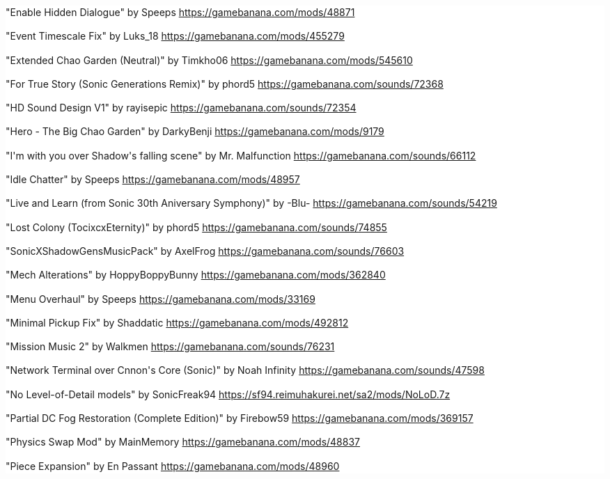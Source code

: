 "Enable Hidden Dialogue" by Speeps
https://gamebanana.com/mods/48871

"Event Timescale Fix" by Luks_18
https://gamebanana.com/mods/455279

"Extended Chao Garden (Neutral)" by Timkho06
https://gamebanana.com/mods/545610

"For True Story (Sonic Generations Remix)" by phord5
https://gamebanana.com/sounds/72368

"HD Sound Design V1" by rayisepic
https://gamebanana.com/sounds/72354

"Hero - The Big Chao Garden" by DarkyBenji
https://gamebanana.com/mods/9179

"I'm with you over Shadow's falling scene" by Mr. Malfunction
https://gamebanana.com/sounds/66112

"Idle Chatter" by Speeps
https://gamebanana.com/mods/48957

"Live and Learn (from Sonic 30th Aniversary Symphony)" by -Blu-
https://gamebanana.com/sounds/54219

"Lost Colony (TocixcxEternity)" by phord5
https://gamebanana.com/sounds/74855

"SonicXShadowGensMusicPack" by AxelFrog
https://gamebanana.com/sounds/76603

"Mech Alterations" by HoppyBoppyBunny
https://gamebanana.com/mods/362840

"Menu Overhaul" by Speeps
https://gamebanana.com/mods/33169

"Minimal Pickup Fix" by Shaddatic
https://gamebanana.com/mods/492812

"Mission Music 2" by Walkmen
https://gamebanana.com/sounds/76231

"Network Terminal over Cnnon's Core (Sonic)" by Noah Infinity
https://gamebanana.com/sounds/47598

"No Level-of-Detail models" by SonicFreak94
https://sf94.reimuhakurei.net/sa2/mods/NoLoD.7z 

"Partial DC Fog Restoration (Complete Edition)" by Firebow59
https://gamebanana.com/mods/369157

"Physics Swap Mod" by MainMemory
https://gamebanana.com/mods/48837

"Piece Expansion" by En Passant
https://gamebanana.com/mods/48960

